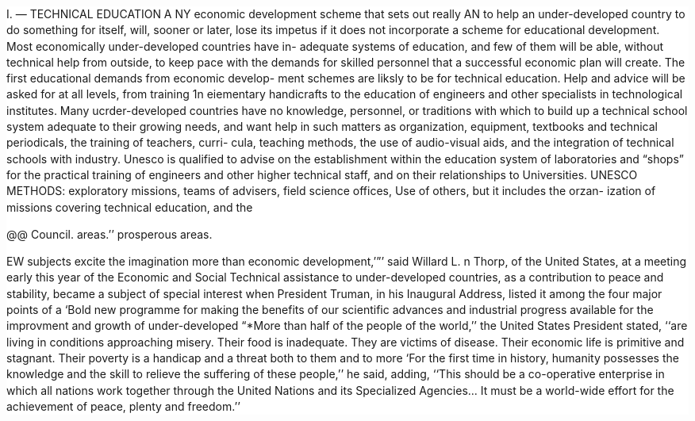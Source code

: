   
  
I. — TECHNICAL EDUCATION 
A NY economic development scheme that sets out really 
AN to help an under-developed country to do something 
for itself, will, sooner or later, lose its impetus if it does 
not incorporate a scheme for educational development. 
Most economically under-developed countries have in- 
adequate systems of education, and few of them will be 
able, without technical help from outside, to keep pace 
with the demands for skilled personnel that a successful 
economic plan will create. 
The first educational demands from economic develop- 
ment schemes are liksly to be for technical education. 
Help and advice will be asked for at all levels, from 
training 1n eiementary handicrafts to the education of 
engineers and other specialists in technological institutes. 
Many ucrder-developed countries have no knowledge, 
personnel, or traditions with which to build up a technical 
school system adequate to their growing needs, and want 
help in such matters as organization, equipment, textbooks 
and technical periodicals, the training of teachers, curri- 
cula, teaching methods, the use of audio-visual aids, and 
the integration of technical schools with industry. Unesco 
is qualified to advise on the establishment within the 
education system of laboratories and “shops” for the 
practical training of engineers and other higher technical 
staff, and on their relationships to Universities. 
UNESCO METHODS: 
exploratory missions, teams of 
advisers, field science offices, 
Use of others, but it includes the orzan- 
ization of missions covering 
technical education, and the 
  
 
@@ 
  Council. 
areas.’’ 
prosperous areas. 
  
EW subjects excite the imagination more than economic development,’”’ said Willard L. 
n Thorp, of the United States, at a meeting early this year of the Economic and Social 
Technical assistance to under-developed countries, as a contribution to peace and stability, 
became a subject of special interest when President Truman, in his Inaugural Address, listed it 
among the four major points of a ‘Bold new programme for making the benefits of our scientific 
advances and industrial progress available for the improvment and growth of under-developed 
“*More than half of the people of the world,’’ the United States President stated, ‘‘are living in 
conditions approaching misery. Their food is inadequate. They are victims of disease. Their economic 
life is primitive and stagnant. Their poverty is a handicap and a threat both to them and to more 
‘For the first time in history, humanity possesses the knowledge and the skill to relieve the 
suffering of these people,’’ he said, adding, ‘‘This should be a co-operative enterprise in which all 
nations work together through the United Nations and its Specialized Agencies... It must be a 
world-wide effort for the achievement of peace, plenty and freedom.’’ 
  